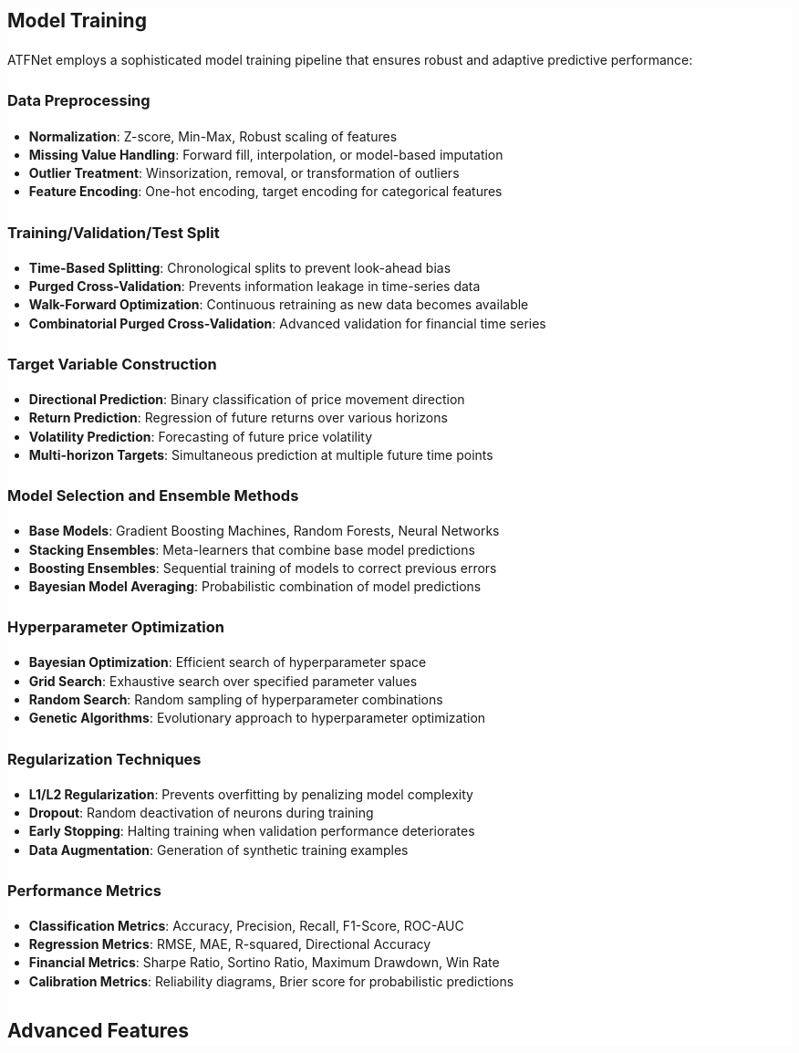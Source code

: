 ## Model Training

ATFNet employs a sophisticated model training pipeline that ensures robust and adaptive predictive performance:

### Data Preprocessing
- **Normalization**: Z-score, Min-Max, Robust scaling of features
- **Missing Value Handling**: Forward fill, interpolation, or model-based imputation
- **Outlier Treatment**: Winsorization, removal, or transformation of outliers
- **Feature Encoding**: One-hot encoding, target encoding for categorical features

### Training/Validation/Test Split
- **Time-Based Splitting**: Chronological splits to prevent look-ahead bias
- **Purged Cross-Validation**: Prevents information leakage in time-series data
- **Walk-Forward Optimization**: Continuous retraining as new data becomes available
- **Combinatorial Purged Cross-Validation**: Advanced validation for financial time series

### Target Variable Construction
- **Directional Prediction**: Binary classification of price movement direction
- **Return Prediction**: Regression of future returns over various horizons
- **Volatility Prediction**: Forecasting of future price volatility
- **Multi-horizon Targets**: Simultaneous prediction at multiple future time points

### Model Selection and Ensemble Methods
- **Base Models**: Gradient Boosting Machines, Random Forests, Neural Networks
- **Stacking Ensembles**: Meta-learners that combine base model predictions
- **Boosting Ensembles**: Sequential training of models to correct previous errors
- **Bayesian Model Averaging**: Probabilistic combination of model predictions

### Hyperparameter Optimization
- **Bayesian Optimization**: Efficient search of hyperparameter space
- **Grid Search**: Exhaustive search over specified parameter values
- **Random Search**: Random sampling of hyperparameter combinations
- **Genetic Algorithms**: Evolutionary approach to hyperparameter optimization

### Regularization Techniques
- **L1/L2 Regularization**: Prevents overfitting by penalizing model complexity
- **Dropout**: Random deactivation of neurons during training
- **Early Stopping**: Halting training when validation performance deteriorates
- **Data Augmentation**: Generation of synthetic training examples

### Performance Metrics
- **Classification Metrics**: Accuracy, Precision, Recall, F1-Score, ROC-AUC
- **Regression Metrics**: RMSE, MAE, R-squared, Directional Accuracy
- **Financial Metrics**: Sharpe Ratio, Sortino Ratio, Maximum Drawdown, Win Rate
- **Calibration Metrics**: Reliability diagrams, Brier score for probabilistic predictions

## Advanced Features
